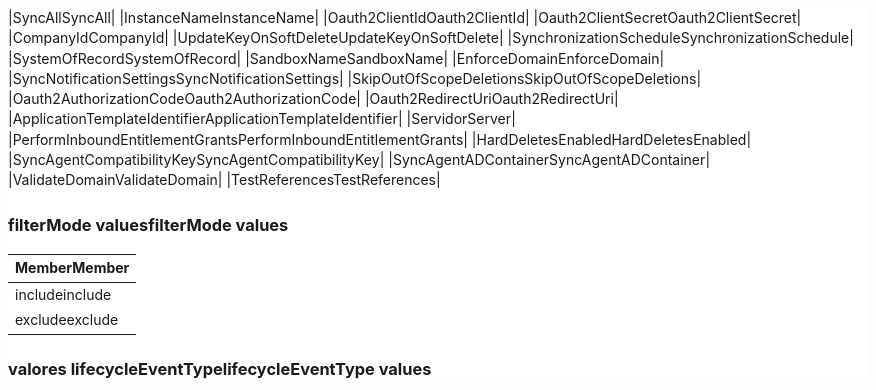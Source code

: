 |<span data-ttu-id="1f0a6-126">SyncAll</span><span class="sxs-lookup"><span data-stu-id="1f0a6-126">SyncAll</span></span>|
|<span data-ttu-id="1f0a6-127">InstanceName</span><span class="sxs-lookup"><span data-stu-id="1f0a6-127">InstanceName</span></span>|
|<span data-ttu-id="1f0a6-128">Oauth2ClientId</span><span class="sxs-lookup"><span data-stu-id="1f0a6-128">Oauth2ClientId</span></span>|
|<span data-ttu-id="1f0a6-129">Oauth2ClientSecret</span><span class="sxs-lookup"><span data-stu-id="1f0a6-129">Oauth2ClientSecret</span></span>|
|<span data-ttu-id="1f0a6-130">CompanyId</span><span class="sxs-lookup"><span data-stu-id="1f0a6-130">CompanyId</span></span>|
|<span data-ttu-id="1f0a6-131">UpdateKeyOnSoftDelete</span><span class="sxs-lookup"><span data-stu-id="1f0a6-131">UpdateKeyOnSoftDelete</span></span>|
|<span data-ttu-id="1f0a6-132">SynchronizationSchedule</span><span class="sxs-lookup"><span data-stu-id="1f0a6-132">SynchronizationSchedule</span></span>|
|<span data-ttu-id="1f0a6-133">SystemOfRecord</span><span class="sxs-lookup"><span data-stu-id="1f0a6-133">SystemOfRecord</span></span>|
|<span data-ttu-id="1f0a6-134">SandboxName</span><span class="sxs-lookup"><span data-stu-id="1f0a6-134">SandboxName</span></span>|
|<span data-ttu-id="1f0a6-135">EnforceDomain</span><span class="sxs-lookup"><span data-stu-id="1f0a6-135">EnforceDomain</span></span>|
|<span data-ttu-id="1f0a6-136">SyncNotificationSettings</span><span class="sxs-lookup"><span data-stu-id="1f0a6-136">SyncNotificationSettings</span></span>|
|<span data-ttu-id="1f0a6-137">SkipOutOfScopeDeletions</span><span class="sxs-lookup"><span data-stu-id="1f0a6-137">SkipOutOfScopeDeletions</span></span>|
|<span data-ttu-id="1f0a6-138">Oauth2AuthorizationCode</span><span class="sxs-lookup"><span data-stu-id="1f0a6-138">Oauth2AuthorizationCode</span></span>|
|<span data-ttu-id="1f0a6-139">Oauth2RedirectUri</span><span class="sxs-lookup"><span data-stu-id="1f0a6-139">Oauth2RedirectUri</span></span>|
|<span data-ttu-id="1f0a6-140">ApplicationTemplateIdentifier</span><span class="sxs-lookup"><span data-stu-id="1f0a6-140">ApplicationTemplateIdentifier</span></span>|
|<span data-ttu-id="1f0a6-141">Servidor</span><span class="sxs-lookup"><span data-stu-id="1f0a6-141">Server</span></span>|
|<span data-ttu-id="1f0a6-142">PerformInboundEntitlementGrants</span><span class="sxs-lookup"><span data-stu-id="1f0a6-142">PerformInboundEntitlementGrants</span></span>|
|<span data-ttu-id="1f0a6-143">HardDeletesEnabled</span><span class="sxs-lookup"><span data-stu-id="1f0a6-143">HardDeletesEnabled</span></span>|
|<span data-ttu-id="1f0a6-144">SyncAgentCompatibilityKey</span><span class="sxs-lookup"><span data-stu-id="1f0a6-144">SyncAgentCompatibilityKey</span></span>|
|<span data-ttu-id="1f0a6-145">SyncAgentADContainer</span><span class="sxs-lookup"><span data-stu-id="1f0a6-145">SyncAgentADContainer</span></span>|
|<span data-ttu-id="1f0a6-146">ValidateDomain</span><span class="sxs-lookup"><span data-stu-id="1f0a6-146">ValidateDomain</span></span>|
|<span data-ttu-id="1f0a6-147">TestReferences</span><span class="sxs-lookup"><span data-stu-id="1f0a6-147">TestReferences</span></span>|

### <a name="filtermode-values"></a><span data-ttu-id="1f0a6-148">filterMode values</span><span class="sxs-lookup"><span data-stu-id="1f0a6-148">filterMode values</span></span>

|<span data-ttu-id="1f0a6-149">Member</span><span class="sxs-lookup"><span data-stu-id="1f0a6-149">Member</span></span>|
|:---|
|<span data-ttu-id="1f0a6-150">include</span><span class="sxs-lookup"><span data-stu-id="1f0a6-150">include</span></span>|
|<span data-ttu-id="1f0a6-151">exclude</span><span class="sxs-lookup"><span data-stu-id="1f0a6-151">exclude</span></span>|

### <a name="lifecycleeventtype-values"></a><span data-ttu-id="1f0a6-152">valores lifecycleEventType</span><span class="sxs-lookup"><span data-stu-id="1f0a6-152">lifecycleEventType values</span></span>
